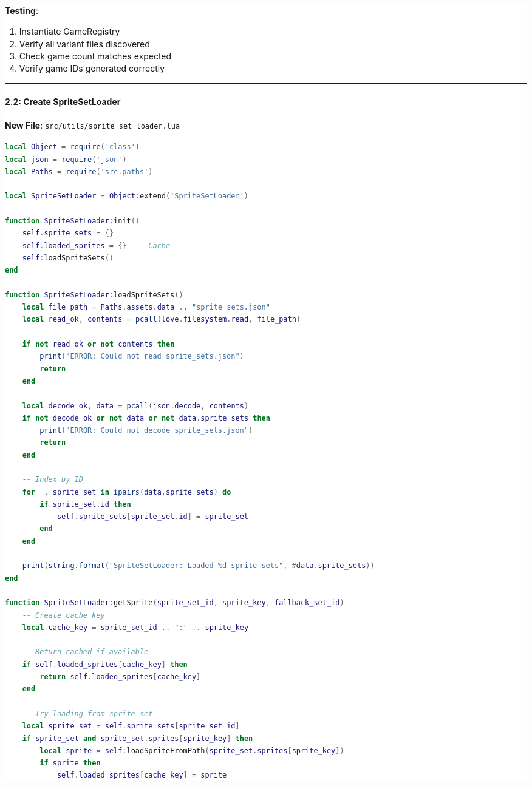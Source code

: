 **Testing**:
1. Instantiate GameRegistry
2. Verify all variant files discovered
3. Check game count matches expected
4. Verify game IDs generated correctly

---

#### 2.2: Create SpriteSetLoader

**New File**: `src/utils/sprite_set_loader.lua`

```lua
local Object = require('class')
local json = require('json')
local Paths = require('src.paths')

local SpriteSetLoader = Object:extend('SpriteSetLoader')

function SpriteSetLoader:init()
    self.sprite_sets = {}
    self.loaded_sprites = {}  -- Cache
    self:loadSpriteSets()
end

function SpriteSetLoader:loadSpriteSets()
    local file_path = Paths.assets.data .. "sprite_sets.json"
    local read_ok, contents = pcall(love.filesystem.read, file_path)

    if not read_ok or not contents then
        print("ERROR: Could not read sprite_sets.json")
        return
    end

    local decode_ok, data = pcall(json.decode, contents)
    if not decode_ok or not data or not data.sprite_sets then
        print("ERROR: Could not decode sprite_sets.json")
        return
    end

    -- Index by ID
    for _, sprite_set in ipairs(data.sprite_sets) do
        if sprite_set.id then
            self.sprite_sets[sprite_set.id] = sprite_set
        end
    end

    print(string.format("SpriteSetLoader: Loaded %d sprite sets", #data.sprite_sets))
end

function SpriteSetLoader:getSprite(sprite_set_id, sprite_key, fallback_set_id)
    -- Create cache key
    local cache_key = sprite_set_id .. ":" .. sprite_key

    -- Return cached if available
    if self.loaded_sprites[cache_key] then
        return self.loaded_sprites[cache_key]
    end

    -- Try loading from sprite set
    local sprite_set = self.sprite_sets[sprite_set_id]
    if sprite_set and sprite_set.sprites[sprite_key] then
        local sprite = self:loadSpriteFromPath(sprite_set.sprites[sprite_key])
        if sprite then
            self.loaded_sprites[cache_key] = sprite
```